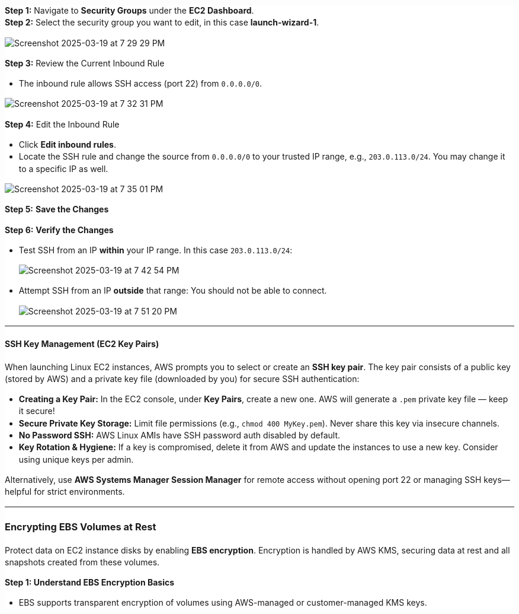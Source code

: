 **Step 1:** Navigate to **Security Groups** under the **EC2 Dashboard**.  
**Step 2:** Select the security group you want to edit, in this case **launch-wizard-1**.  

![Screenshot 2025-03-19 at 7 29 29 PM](https://github.com/user-attachments/assets/db7ecd9c-d83f-44e0-9ff7-f084376b7a6a)

**Step 3:** Review the Current Inbound Rule  
- The inbound rule allows SSH access (port 22) from `0.0.0.0/0`.  

![Screenshot 2025-03-19 at 7 32 31 PM](https://github.com/user-attachments/assets/4b7d121a-b758-4dc9-a3fd-b3ec92fc8447)

**Step 4:** Edit the Inbound Rule  
- Click **Edit inbound rules**.  
- Locate the SSH rule and change the source from `0.0.0.0/0` to your trusted IP range, e.g., `203.0.113.0/24`. You may change it to a specific IP as well.

![Screenshot 2025-03-19 at 7 35 01 PM](https://github.com/user-attachments/assets/f1bb2b34-0d23-4124-8194-16b5f08e8391)

**Step 5:** **Save the Changes**

**Step 6:** **Verify the Changes**  
- Test SSH from an IP **within** your IP range. In this case `203.0.113.0/24`:

  ![Screenshot 2025-03-19 at 7 42 54 PM](https://github.com/user-attachments/assets/66af1180-28cf-48f6-99ce-3473f8c05920)

- Attempt SSH from an IP **outside** that range: You should not be able to connect.

  ![Screenshot 2025-03-19 at 7 51 20 PM](https://github.com/user-attachments/assets/1230bb8c-dba7-495b-8406-414a0c74e8d6)

---

#### SSH Key Management (EC2 Key Pairs)

When launching Linux EC2 instances, AWS prompts you to select or create an **SSH key pair**. The key pair consists of a public key (stored by AWS) and a private key file (downloaded by you) for secure SSH authentication:

- **Creating a Key Pair:** In the EC2 console, under **Key Pairs**, create a new one. AWS will generate a `.pem` private key file — keep it secure!  
- **Secure Private Key Storage:** Limit file permissions (e.g., `chmod 400 MyKey.pem`). Never share this key via insecure channels.  
- **No Password SSH:** AWS Linux AMIs have SSH password auth disabled by default.  
- **Key Rotation & Hygiene:** If a key is compromised, delete it from AWS and update the instances to use a new key. Consider using unique keys per admin.

Alternatively, use **AWS Systems Manager Session Manager** for remote access without opening port 22 or managing SSH keys—helpful for strict environments.

---

### Encrypting EBS Volumes at Rest

Protect data on EC2 instance disks by enabling **EBS encryption**. Encryption is handled by AWS KMS, securing data at rest and all snapshots created from these volumes.

**Step 1: Understand EBS Encryption Basics**  
- EBS supports transparent encryption of volumes using AWS-managed or customer-managed KMS keys.
